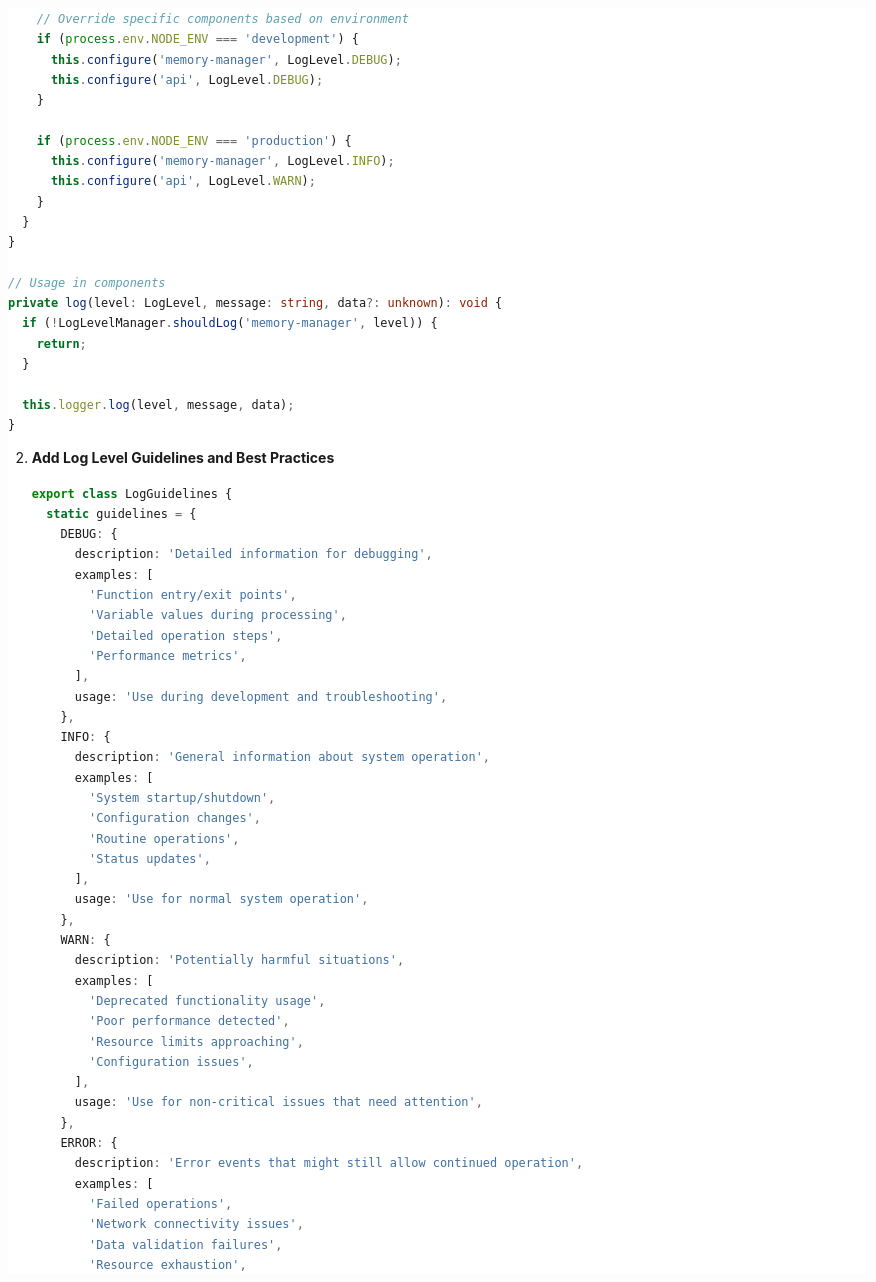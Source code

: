    ```typescript
       // Override specific components based on environment
       if (process.env.NODE_ENV === 'development') {
         this.configure('memory-manager', LogLevel.DEBUG);
         this.configure('api', LogLevel.DEBUG);
       }
       
       if (process.env.NODE_ENV === 'production') {
         this.configure('memory-manager', LogLevel.INFO);
         this.configure('api', LogLevel.WARN);
       }
     }
   }
   
   // Usage in components
   private log(level: LogLevel, message: string, data?: unknown): void {
     if (!LogLevelManager.shouldLog('memory-manager', level)) {
       return;
     }
     
     this.logger.log(level, message, data);
   }
   ```

2. **Add Log Level Guidelines and Best Practices**
   ```typescript
   export class LogGuidelines {
     static guidelines = {
       DEBUG: {
         description: 'Detailed information for debugging',
         examples: [
           'Function entry/exit points',
           'Variable values during processing',
           'Detailed operation steps',
           'Performance metrics',
         ],
         usage: 'Use during development and troubleshooting',
       },
       INFO: {
         description: 'General information about system operation',
         examples: [
           'System startup/shutdown',
           'Configuration changes',
           'Routine operations',
           'Status updates',
         ],
         usage: 'Use for normal system operation',
       },
       WARN: {
         description: 'Potentially harmful situations',
         examples: [
           'Deprecated functionality usage',
           'Poor performance detected',
           'Resource limits approaching',
           'Configuration issues',
         ],
         usage: 'Use for non-critical issues that need attention',
       },
       ERROR: {
         description: 'Error events that might still allow continued operation',
         examples: [
           'Failed operations',
           'Network connectivity issues',
           'Data validation failures',
           'Resource exhaustion',
   ```